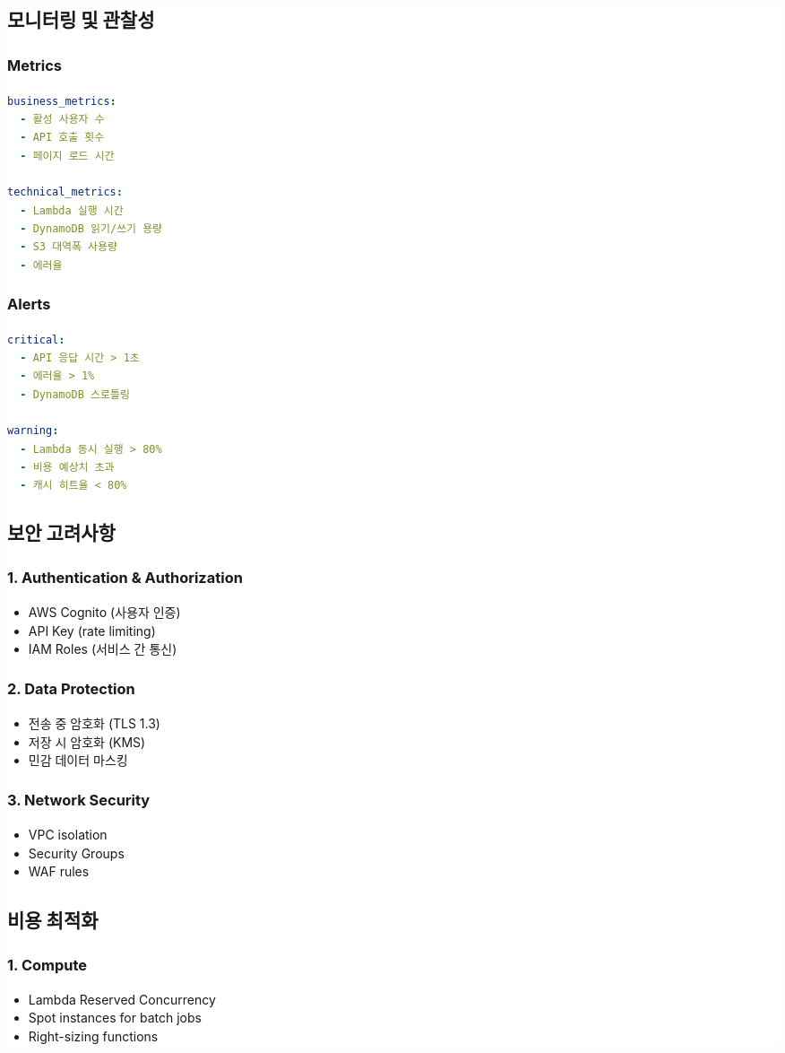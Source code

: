 ## 모니터링 및 관찰성

### Metrics
```yaml
business_metrics:
  - 활성 사용자 수
  - API 호출 횟수
  - 페이지 로드 시간
  
technical_metrics:
  - Lambda 실행 시간
  - DynamoDB 읽기/쓰기 용량
  - S3 대역폭 사용량
  - 에러율
```

### Alerts
```yaml
critical:
  - API 응답 시간 > 1초
  - 에러율 > 1%
  - DynamoDB 스로틀링
  
warning:
  - Lambda 동시 실행 > 80%
  - 비용 예상치 초과
  - 캐시 히트율 < 80%
```

## 보안 고려사항

### 1. Authentication & Authorization
- AWS Cognito (사용자 인증)
- API Key (rate limiting)
- IAM Roles (서비스 간 통신)

### 2. Data Protection
- 전송 중 암호화 (TLS 1.3)
- 저장 시 암호화 (KMS)
- 민감 데이터 마스킹

### 3. Network Security
- VPC isolation
- Security Groups
- WAF rules

## 비용 최적화

### 1. Compute
- Lambda Reserved Concurrency
- Spot instances for batch jobs
- Right-sizing functions
